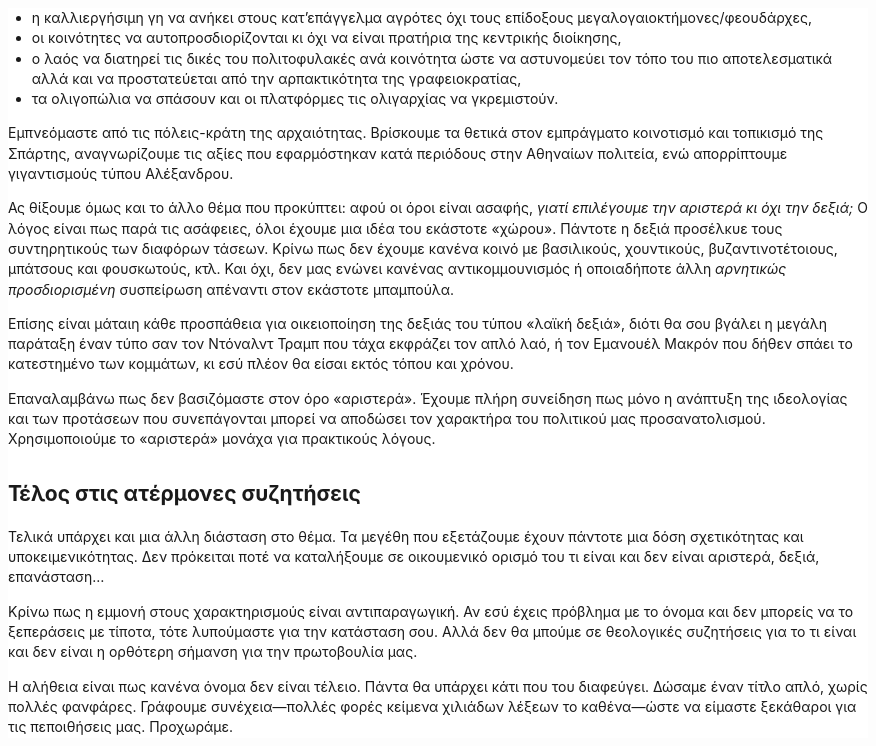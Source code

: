 * η καλλιεργήσιμη γη να ανήκει στους κατ’επάγγελμα αγρότες όχι τους
  επίδοξους μεγαλογαιοκτήμονες/φεουδάρχες,
* οι κοινότητες να αυτοπροσδιορίζονται κι όχι να είναι πρατήρια της
  κεντρικής διοίκησης,
* ο λαός να διατηρεί τις δικές του πολιτοφυλακές ανά κοινότητα ώστε να
  αστυνομεύει τον τόπο του πιο αποτελεσματικά αλλά και να
  προστατεύεται από την αρπακτικότητα της γραφειοκρατίας,
* τα ολιγοπώλια να σπάσουν και οι πλατφόρμες τις ολιγαρχίας να
  γκρεμιστούν.

Εμπνεόμαστε από τις πόλεις-κράτη της αρχαιότητας.  Βρίσκουμε τα θετικά
στον εμπράγματο κοινοτισμό και τοπικισμό της Σπάρτης, αναγνωρίζουμε
τις αξίες που εφαρμόστηκαν κατά περιόδους στην Αθηναίων πολιτεία, ενώ
απορρίπτουμε γιγαντισμούς τύπου Αλέξανδρου.

Ας θίξουμε όμως και το άλλο θέμα που προκύπτει: αφού οι όροι είναι
ασαφής, _γιατί επιλέγουμε την αριστερά κι όχι την δεξιά;_ Ο λόγος
είναι πως παρά τις ασάφειες, όλοι έχουμε μια ιδέα του εκάστοτε
«χώρου».  Πάντοτε η δεξιά προσέλκυε τους συντηρητικούς των διαφόρων
τάσεων.  Κρίνω πως δεν έχουμε κανένα κοινό με βασιλικούς, χουντικούς,
βυζαντινοτέτοιους, μπάτσους και φουσκωτούς, κτλ.  Και όχι, δεν μας
ενώνει κανένας αντικομμουνισμός ή οποιαδήποτε άλλη _αρνητικώς
προσδιορισμένη_ συσπείρωση απέναντι στον εκάστοτε μπαμπούλα.

Επίσης είναι μάταιη κάθε προσπάθεια για οικειοποίηση της δεξιάς του
τύπου «λαϊκή δεξιά», διότι θα σου βγάλει η μεγάλη παράταξη έναν τύπο σαν
τον Ντόναλντ Τραμπ που τάχα εκφράζει τον απλό λαό, ή τον Εμανουέλ Μακρόν
που δήθεν σπάει το κατεστημένο των κομμάτων, κι εσύ πλέον θα είσαι εκτός
τόπου και χρόνου.

Επαναλαμβάνω πως δεν βασιζόμαστε στον όρο «αριστερά».  Έχουμε πλήρη
συνείδηση πως μόνο η ανάπτυξη της ιδεολογίας και των προτάσεων που
συνεπάγονται μπορεί να αποδώσει τον χαρακτήρα του πολιτικού μας
προσανατολισμού.  Χρησιμοποιούμε το «αριστερά» μονάχα για πρακτικούς
λόγους.

## Τέλος στις ατέρμονες συζητήσεις

Τελικά υπάρχει και μια άλλη διάσταση στο θέμα.  Τα μεγέθη που εξετάζουμε
έχουν πάντοτε μια δόση σχετικότητας και υποκειμενικότητας.  Δεν
πρόκειται ποτέ να καταλήξουμε σε οικουμενικό ορισμό του τι είναι και δεν
είναι αριστερά, δεξιά, επανάσταση…

Κρίνω πως η εμμονή στους χαρακτηρισμούς είναι αντιπαραγωγική.  Αν εσύ
έχεις πρόβλημα με το όνομα και δεν μπορείς να το ξεπεράσεις με τίποτα,
τότε λυπούμαστε για την κατάσταση σου.  Αλλά δεν θα μπούμε σε θεολογικές
συζητήσεις για το τι είναι και δεν είναι η ορθότερη σήμανση για την
πρωτοβουλία μας.

Η αλήθεια είναι πως κανένα όνομα δεν είναι τέλειο.  Πάντα θα υπάρχει
κάτι που του διαφεύγει.  Δώσαμε έναν τίτλο απλό, χωρίς πολλές φανφάρες.
Γράφουμε συνέχεια—πολλές φορές κείμενα χιλιάδων λέξεων το καθένα—ώστε να
είμαστε ξεκάθαροι για τις πεποιθήσεις μας.  Προχωράμε.
